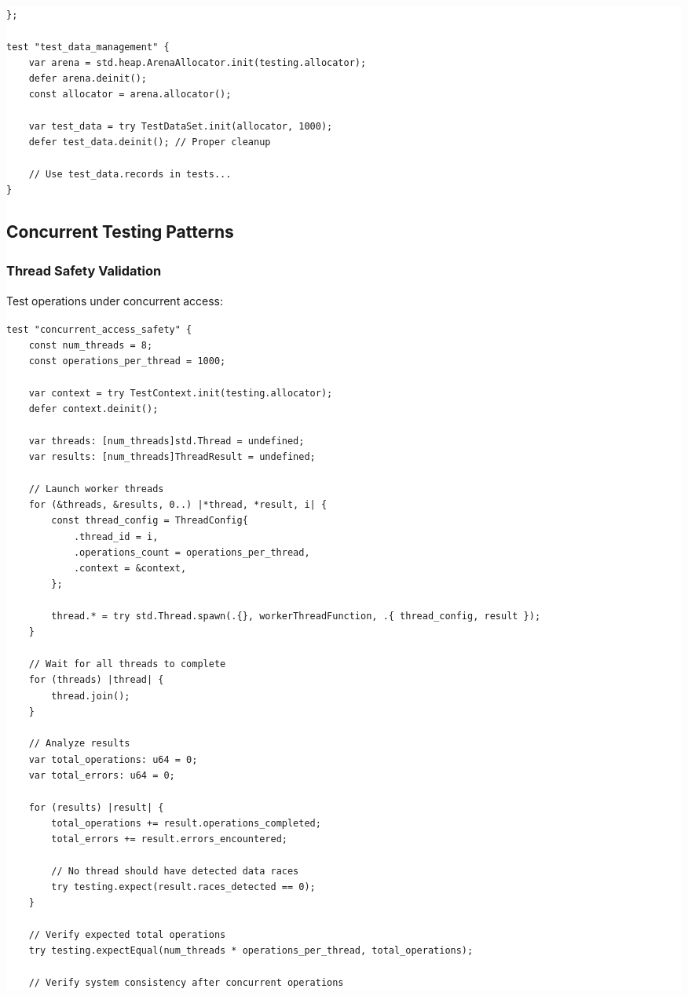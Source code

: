 ```zig
};

test "test_data_management" {
    var arena = std.heap.ArenaAllocator.init(testing.allocator);
    defer arena.deinit();
    const allocator = arena.allocator();
    
    var test_data = try TestDataSet.init(allocator, 1000);
    defer test_data.deinit(); // Proper cleanup
    
    // Use test_data.records in tests...
}
```

## Concurrent Testing Patterns

### Thread Safety Validation

Test operations under concurrent access:

```zig
test "concurrent_access_safety" {
    const num_threads = 8;
    const operations_per_thread = 1000;
    
    var context = try TestContext.init(testing.allocator);
    defer context.deinit();
    
    var threads: [num_threads]std.Thread = undefined;
    var results: [num_threads]ThreadResult = undefined;
    
    // Launch worker threads
    for (&threads, &results, 0..) |*thread, *result, i| {
        const thread_config = ThreadConfig{
            .thread_id = i,
            .operations_count = operations_per_thread,
            .context = &context,
        };
        
        thread.* = try std.Thread.spawn(.{}, workerThreadFunction, .{ thread_config, result });
    }
    
    // Wait for all threads to complete
    for (threads) |thread| {
        thread.join();
    }
    
    // Analyze results
    var total_operations: u64 = 0;
    var total_errors: u64 = 0;
    
    for (results) |result| {
        total_operations += result.operations_completed;
        total_errors += result.errors_encountered;
        
        // No thread should have detected data races
        try testing.expect(result.races_detected == 0);
    }
    
    // Verify expected total operations
    try testing.expectEqual(num_threads * operations_per_thread, total_operations);
    
    // Verify system consistency after concurrent operations
```